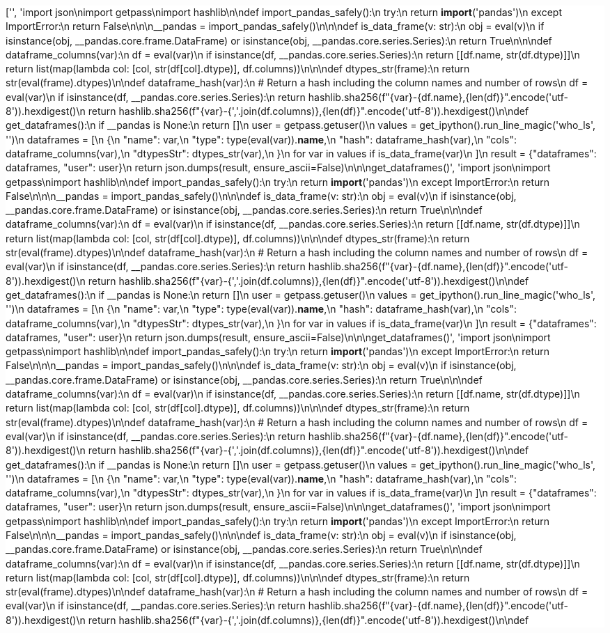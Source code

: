 ['', 'import json\nimport getpass\nimport hashlib\n\ndef import_pandas_safely():\n    try:\n        return __import__(\'pandas\')\n    except ImportError:\n        return False\n\n\n__pandas = import_pandas_safely()\n\n\ndef is_data_frame(v: str):\n    obj = eval(v)\n    if  isinstance(obj, __pandas.core.frame.DataFrame) or isinstance(obj, __pandas.core.series.Series):\n        return True\n\n\ndef dataframe_columns(var):\n    df = eval(var)\n    if isinstance(df, __pandas.core.series.Series):\n        return [[df.name, str(df.dtype)]]\n    return list(map(lambda col: [col, str(df[col].dtype)], df.columns))\n\n\ndef dtypes_str(frame):\n    return str(eval(frame).dtypes)\n\ndef dataframe_hash(var):\n    # Return a hash including the column names and number of rows\n    df = eval(var)\n    if isinstance(df, __pandas.core.series.Series):\n        return hashlib.sha256(f"{var}-{df.name},{len(df)}".encode(\'utf-8\')).hexdigest()\n    return hashlib.sha256(f"{var}-{\',\'.join(df.columns)},{len(df)}".encode(\'utf-8\')).hexdigest()\n\ndef get_dataframes():\n    if __pandas is None:\n        return []\n    user = getpass.getuser()\n    values = get_ipython().run_line_magic(\'who_ls\', \'\')\n    dataframes = [\n        {\n            "name": var,\n            "type": type(eval(var)).__name__,\n            "hash": dataframe_hash(var),\n            "cols": dataframe_columns(var),\n            "dtypesStr": dtypes_str(var),\n        }\n        for var in values if is_data_frame(var)\n    ]\n    result = {"dataframes": dataframes, "user": user}\n    return json.dumps(result, ensure_ascii=False)\n\n\nget_dataframes()', 'import json\nimport getpass\nimport hashlib\n\ndef import_pandas_safely():\n    try:\n        return __import__(\'pandas\')\n    except ImportError:\n        return False\n\n\n__pandas = import_pandas_safely()\n\n\ndef is_data_frame(v: str):\n    obj = eval(v)\n    if  isinstance(obj, __pandas.core.frame.DataFrame) or isinstance(obj, __pandas.core.series.Series):\n        return True\n\n\ndef dataframe_columns(var):\n    df = eval(var)\n    if isinstance(df, __pandas.core.series.Series):\n        return [[df.name, str(df.dtype)]]\n    return list(map(lambda col: [col, str(df[col].dtype)], df.columns))\n\n\ndef dtypes_str(frame):\n    return str(eval(frame).dtypes)\n\ndef dataframe_hash(var):\n    # Return a hash including the column names and number of rows\n    df = eval(var)\n    if isinstance(df, __pandas.core.series.Series):\n        return hashlib.sha256(f"{var}-{df.name},{len(df)}".encode(\'utf-8\')).hexdigest()\n    return hashlib.sha256(f"{var}-{\',\'.join(df.columns)},{len(df)}".encode(\'utf-8\')).hexdigest()\n\ndef get_dataframes():\n    if __pandas is None:\n        return []\n    user = getpass.getuser()\n    values = get_ipython().run_line_magic(\'who_ls\', \'\')\n    dataframes = [\n        {\n            "name": var,\n            "type": type(eval(var)).__name__,\n            "hash": dataframe_hash(var),\n            "cols": dataframe_columns(var),\n            "dtypesStr": dtypes_str(var),\n        }\n        for var in values if is_data_frame(var)\n    ]\n    result = {"dataframes": dataframes, "user": user}\n    return json.dumps(result, ensure_ascii=False)\n\n\nget_dataframes()', 'import json\nimport getpass\nimport hashlib\n\ndef import_pandas_safely():\n    try:\n        return __import__(\'pandas\')\n    except ImportError:\n        return False\n\n\n__pandas = import_pandas_safely()\n\n\ndef is_data_frame(v: str):\n    obj = eval(v)\n    if  isinstance(obj, __pandas.core.frame.DataFrame) or isinstance(obj, __pandas.core.series.Series):\n        return True\n\n\ndef dataframe_columns(var):\n    df = eval(var)\n    if isinstance(df, __pandas.core.series.Series):\n        return [[df.name, str(df.dtype)]]\n    return list(map(lambda col: [col, str(df[col].dtype)], df.columns))\n\n\ndef dtypes_str(frame):\n    return str(eval(frame).dtypes)\n\ndef dataframe_hash(var):\n    # Return a hash including the column names and number of rows\n    df = eval(var)\n    if isinstance(df, __pandas.core.series.Series):\n        return hashlib.sha256(f"{var}-{df.name},{len(df)}".encode(\'utf-8\')).hexdigest()\n    return hashlib.sha256(f"{var}-{\',\'.join(df.columns)},{len(df)}".encode(\'utf-8\')).hexdigest()\n\ndef get_dataframes():\n    if __pandas is None:\n        return []\n    user = getpass.getuser()\n    values = get_ipython().run_line_magic(\'who_ls\', \'\')\n    dataframes = [\n        {\n            "name": var,\n            "type": type(eval(var)).__name__,\n            "hash": dataframe_hash(var),\n            "cols": dataframe_columns(var),\n            "dtypesStr": dtypes_str(var),\n        }\n        for var in values if is_data_frame(var)\n    ]\n    result = {"dataframes": dataframes, "user": user}\n    return json.dumps(result, ensure_ascii=False)\n\n\nget_dataframes()', 'import json\nimport getpass\nimport hashlib\n\ndef import_pandas_safely():\n    try:\n        return __import__(\'pandas\')\n    except ImportError:\n        return False\n\n\n__pandas = import_pandas_safely()\n\n\ndef is_data_frame(v: str):\n    obj = eval(v)\n    if  isinstance(obj, __pandas.core.frame.DataFrame) or isinstance(obj, __pandas.core.series.Series):\n        return True\n\n\ndef dataframe_columns(var):\n    df = eval(var)\n    if isinstance(df, __pandas.core.series.Series):\n        return [[df.name, str(df.dtype)]]\n    return list(map(lambda col: [col, str(df[col].dtype)], df.columns))\n\n\ndef dtypes_str(frame):\n    return str(eval(frame).dtypes)\n\ndef dataframe_hash(var):\n    # Return a hash including the column names and number of rows\n    df = eval(var)\n    if isinstance(df, __pandas.core.series.Series):\n        return hashlib.sha256(f"{var}-{df.name},{len(df)}".encode(\'utf-8\')).hexdigest()\n    return hashlib.sha256(f"{var}-{\',\'.join(df.columns)},{len(df)}".encode(\'utf-8\')).hexdigest()\n\ndef